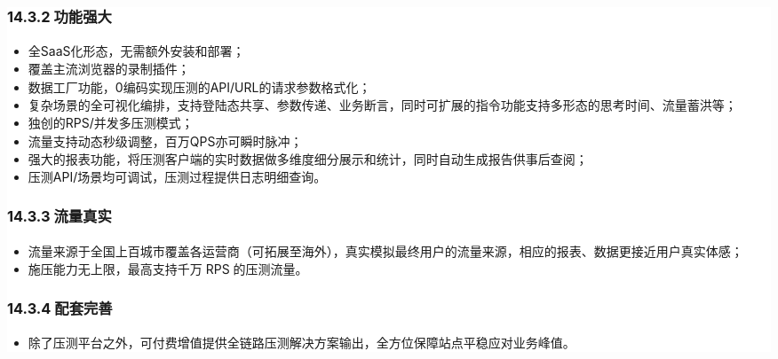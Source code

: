 ### 14.3.2 功能强大

*   全SaaS化形态，无需额外安装和部署；
*   覆盖主流浏览器的录制插件；
*   数据工厂功能，0编码实现压测的API/URL的请求参数格式化；
*   复杂场景的全可视化编排，支持登陆态共享、参数传递、业务断言，同时可扩展的指令功能支持多形态的思考时间、流量蓄洪等；
*   独创的RPS/并发多压测模式；
*   流量支持动态秒级调整，百万QPS亦可瞬时脉冲；
*   强大的报表功能，将压测客户端的实时数据做多维度细分展示和统计，同时自动生成报告供事后查阅；
*   压测API/场景均可调试，压测过程提供日志明细查询。

### 14.3.3 流量真实

*   流量来源于全国上百城市覆盖各运营商（可拓展至海外），真实模拟最终用户的流量来源，相应的报表、数据更接近用户真实体感；
*   施压能力无上限，最高支持千万 RPS 的压测流量。

### 14.3.4 配套完善

*   除了压测平台之外，可付费增值提供全链路压测解决方案输出，全方位保障站点平稳应对业务峰值。
